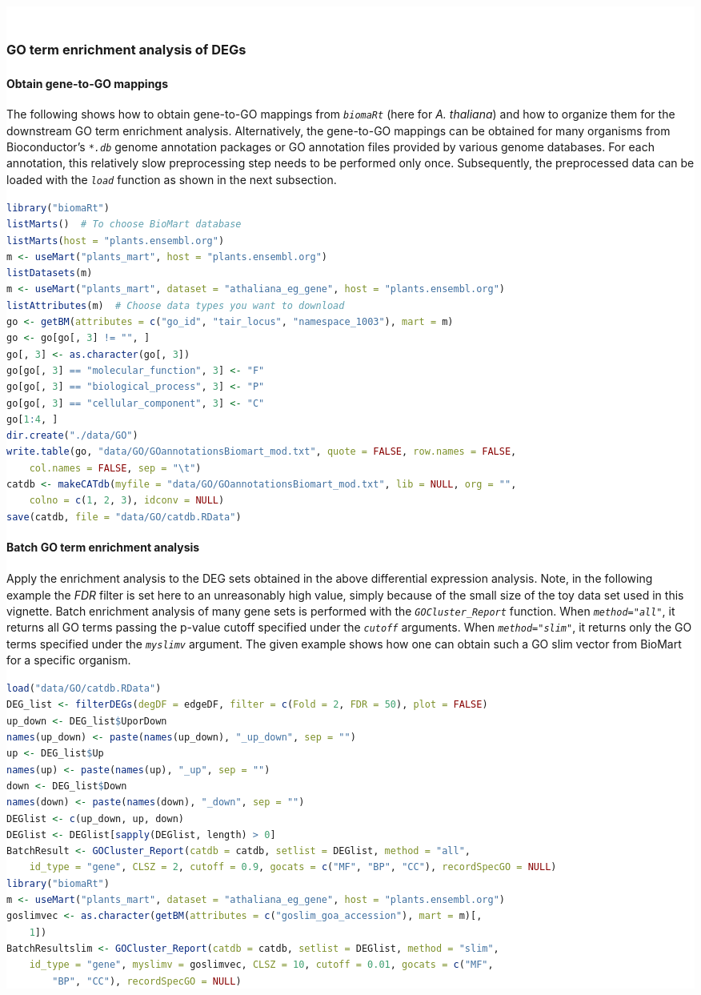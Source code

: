 </br>

### GO term enrichment analysis of DEGs

#### Obtain gene-to-GO mappings

The following shows how to obtain gene-to-GO mappings from *`biomaRt`* (here for *A. thaliana*) and how to organize them for the downstream GO term enrichment analysis. Alternatively, the gene-to-GO mappings can be obtained for many organisms from Bioconductor’s *`*.db`* genome annotation packages or GO annotation files provided by various genome databases. For each annotation, this relatively slow preprocessing step needs to be performed only once. Subsequently, the preprocessed data can be loaded with the *`load`* function as shown in the next subsection.

``` r
library("biomaRt")
listMarts()  # To choose BioMart database
listMarts(host = "plants.ensembl.org")
m <- useMart("plants_mart", host = "plants.ensembl.org")
listDatasets(m)
m <- useMart("plants_mart", dataset = "athaliana_eg_gene", host = "plants.ensembl.org")
listAttributes(m)  # Choose data types you want to download
go <- getBM(attributes = c("go_id", "tair_locus", "namespace_1003"), mart = m)
go <- go[go[, 3] != "", ]
go[, 3] <- as.character(go[, 3])
go[go[, 3] == "molecular_function", 3] <- "F"
go[go[, 3] == "biological_process", 3] <- "P"
go[go[, 3] == "cellular_component", 3] <- "C"
go[1:4, ]
dir.create("./data/GO")
write.table(go, "data/GO/GOannotationsBiomart_mod.txt", quote = FALSE, row.names = FALSE, 
    col.names = FALSE, sep = "\t")
catdb <- makeCATdb(myfile = "data/GO/GOannotationsBiomart_mod.txt", lib = NULL, org = "", 
    colno = c(1, 2, 3), idconv = NULL)
save(catdb, file = "data/GO/catdb.RData")
```

#### Batch GO term enrichment analysis

Apply the enrichment analysis to the DEG sets obtained in the above differential expression analysis. Note, in the following example the *FDR* filter is set here to an unreasonably high value, simply because of the small size of the toy data set used in this vignette. Batch enrichment analysis of many gene sets is performed with the *`GOCluster_Report`* function. When *`method="all"`*, it returns all GO terms passing the p-value cutoff specified under the *`cutoff`* arguments. When *`method="slim"`*, it returns only the GO terms specified under the *`myslimv`* argument. The given example shows how one can obtain such a GO slim vector from BioMart for a specific organism.

``` r
load("data/GO/catdb.RData")
DEG_list <- filterDEGs(degDF = edgeDF, filter = c(Fold = 2, FDR = 50), plot = FALSE)
up_down <- DEG_list$UporDown
names(up_down) <- paste(names(up_down), "_up_down", sep = "")
up <- DEG_list$Up
names(up) <- paste(names(up), "_up", sep = "")
down <- DEG_list$Down
names(down) <- paste(names(down), "_down", sep = "")
DEGlist <- c(up_down, up, down)
DEGlist <- DEGlist[sapply(DEGlist, length) > 0]
BatchResult <- GOCluster_Report(catdb = catdb, setlist = DEGlist, method = "all", 
    id_type = "gene", CLSZ = 2, cutoff = 0.9, gocats = c("MF", "BP", "CC"), recordSpecGO = NULL)
library("biomaRt")
m <- useMart("plants_mart", dataset = "athaliana_eg_gene", host = "plants.ensembl.org")
goslimvec <- as.character(getBM(attributes = c("goslim_goa_accession"), mart = m)[, 
    1])
BatchResultslim <- GOCluster_Report(catdb = catdb, setlist = DEGlist, method = "slim", 
    id_type = "gene", myslimv = goslimvec, CLSZ = 10, cutoff = 0.01, gocats = c("MF", 
        "BP", "CC"), recordSpecGO = NULL)
```